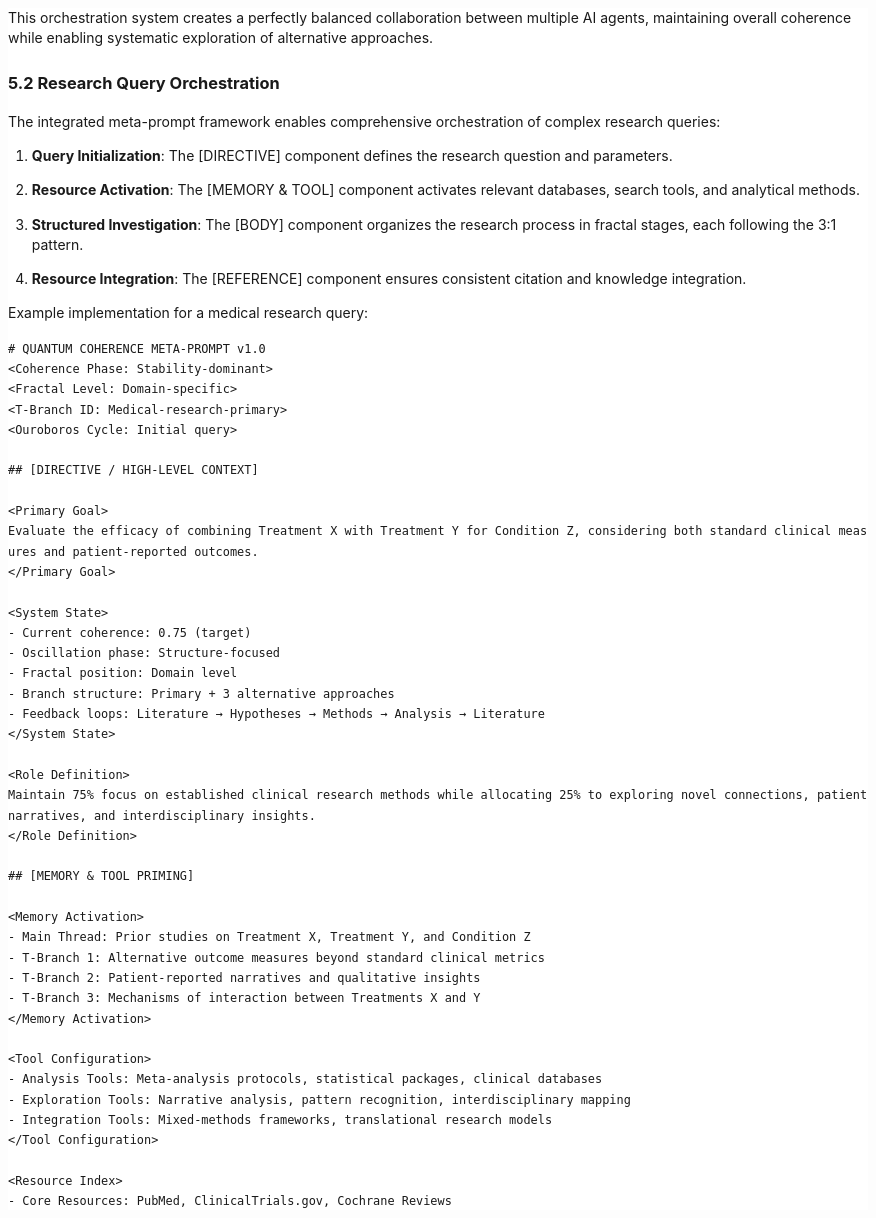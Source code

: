 This orchestration system creates a perfectly balanced collaboration between multiple AI agents, maintaining overall coherence while enabling systematic exploration of alternative approaches.

### 5.2 Research Query Orchestration

The integrated meta-prompt framework enables comprehensive orchestration of complex research queries:

1. **Query Initialization**: The [DIRECTIVE] component defines the research question and parameters.
   
2. **Resource Activation**: The [MEMORY & TOOL] component activates relevant databases, search tools, and analytical methods.
   
3. **Structured Investigation**: The [BODY] component organizes the research process in fractal stages, each following the 3:1 pattern.
   
4. **Resource Integration**: The [REFERENCE] component ensures consistent citation and knowledge integration.

Example implementation for a medical research query:

```
# QUANTUM COHERENCE META-PROMPT v1.0
<Coherence Phase: Stability-dominant>
<Fractal Level: Domain-specific>
<T-Branch ID: Medical-research-primary>
<Ouroboros Cycle: Initial query>

## [DIRECTIVE / HIGH-LEVEL CONTEXT]

<Primary Goal>
Evaluate the efficacy of combining Treatment X with Treatment Y for Condition Z, considering both standard clinical measures and patient-reported outcomes.
</Primary Goal>

<System State>
- Current coherence: 0.75 (target)
- Oscillation phase: Structure-focused
- Fractal position: Domain level
- Branch structure: Primary + 3 alternative approaches
- Feedback loops: Literature → Hypotheses → Methods → Analysis → Literature
</System State>

<Role Definition>
Maintain 75% focus on established clinical research methods while allocating 25% to exploring novel connections, patient narratives, and interdisciplinary insights.
</Role Definition>

## [MEMORY & TOOL PRIMING]

<Memory Activation>
- Main Thread: Prior studies on Treatment X, Treatment Y, and Condition Z
- T-Branch 1: Alternative outcome measures beyond standard clinical metrics
- T-Branch 2: Patient-reported narratives and qualitative insights
- T-Branch 3: Mechanisms of interaction between Treatments X and Y
</Memory Activation>

<Tool Configuration>
- Analysis Tools: Meta-analysis protocols, statistical packages, clinical databases
- Exploration Tools: Narrative analysis, pattern recognition, interdisciplinary mapping
- Integration Tools: Mixed-methods frameworks, translational research models
</Tool Configuration>

<Resource Index>
- Core Resources: PubMed, ClinicalTrials.gov, Cochrane Reviews
```
